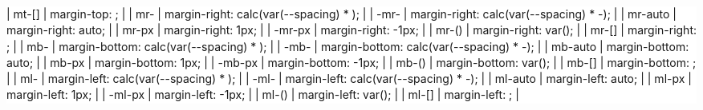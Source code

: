 | mt-[<value>]                | margin-top: <value>;                                                                                                                                                                                                                          |
| mr-<number>                 | margin-right: calc(var(--spacing) * <number>);                                                                                                                                                                                                |
| -mr-<number>                | margin-right: calc(var(--spacing) * -<number>);                                                                                                                                                                                               |
| mr-auto                     | margin-right: auto;                                                                                                                                                                                                                           |
| mr-px                       | margin-right: 1px;                                                                                                                                                                                                                            |
| -mr-px                      | margin-right: -1px;                                                                                                                                                                                                                           |
| mr-(<custom-property>)      | margin-right: var(<custom-property>);                                                                                                                                                                                                         |
| mr-[<value>]                | margin-right: <value>;                                                                                                                                                                                                                        |
| mb-<number>                 | margin-bottom: calc(var(--spacing) * <number>);                                                                                                                                                                                               |
| -mb-<number>                | margin-bottom: calc(var(--spacing) * -<number>);                                                                                                                                                                                              |
| mb-auto                     | margin-bottom: auto;                                                                                                                                                                                                                          |
| mb-px                       | margin-bottom: 1px;                                                                                                                                                                                                                           |
| -mb-px                      | margin-bottom: -1px;                                                                                                                                                                                                                          |
| mb-(<custom-property>)      | margin-bottom: var(<custom-property>);                                                                                                                                                                                                        |
| mb-[<value>]                | margin-bottom: <value>;                                                                                                                                                                                                                       |
| ml-<number>                 | margin-left: calc(var(--spacing) * <number>);                                                                                                                                                                                                 |
| -ml-<number>                | margin-left: calc(var(--spacing) * -<number>);                                                                                                                                                                                                |
| ml-auto                     | margin-left: auto;                                                                                                                                                                                                                            |
| ml-px                       | margin-left: 1px;                                                                                                                                                                                                                             |
| -ml-px                      | margin-left: -1px;                                                                                                                                                                                                                            |
| ml-(<custom-property>)      | margin-left: var(<custom-property>);                                                                                                                                                                                                          |
| ml-[<value>]                | margin-left: <value>;                                                                                                                                                                                                                         |